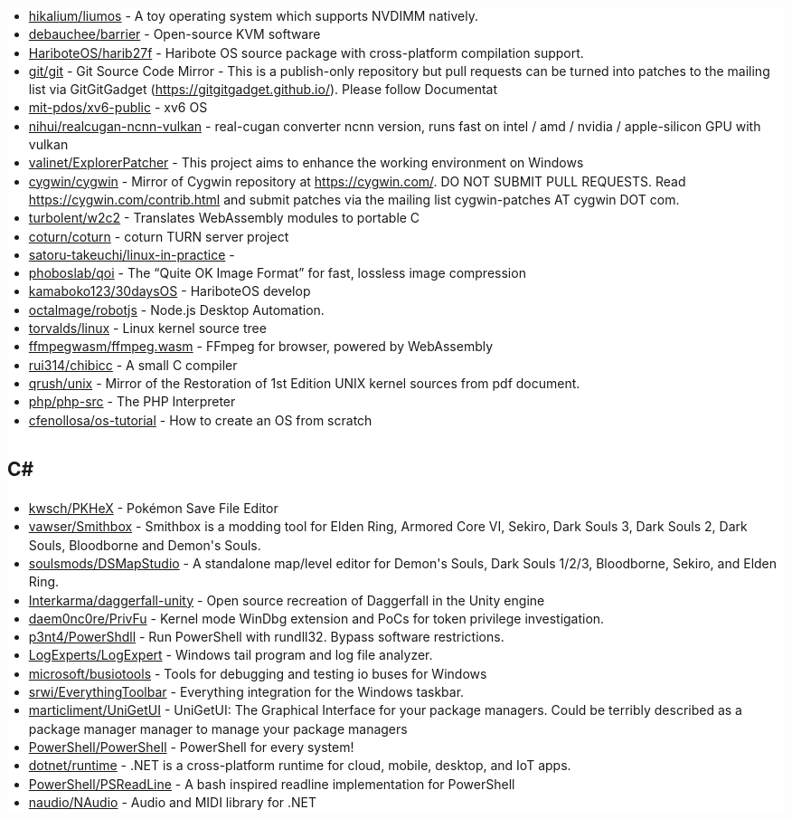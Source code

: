 - [hikalium/liumos](https://github.com/hikalium/liumos) - A toy operating system which supports NVDIMM natively.
- [debauchee/barrier](https://github.com/debauchee/barrier) - Open-source KVM software
- [HariboteOS/harib27f](https://github.com/HariboteOS/harib27f) - Haribote OS source package with cross-platform compilation support.
- [git/git](https://github.com/git/git) - Git Source Code Mirror - This is a publish-only repository but pull requests can be turned into patches to the mailing list via GitGitGadget (https://gitgitgadget.github.io/). Please follow Documentat
- [mit-pdos/xv6-public](https://github.com/mit-pdos/xv6-public) - xv6 OS
- [nihui/realcugan-ncnn-vulkan](https://github.com/nihui/realcugan-ncnn-vulkan) - real-cugan converter ncnn version, runs fast on intel / amd / nvidia / apple-silicon GPU with vulkan
- [valinet/ExplorerPatcher](https://github.com/valinet/ExplorerPatcher) - This project aims to enhance the working environment on Windows
- [cygwin/cygwin](https://github.com/cygwin/cygwin) - Mirror of  Cygwin repository at https://cygwin.com/.  DO NOT SUBMIT PULL REQUESTS.  Read https://cygwin.com/contrib.html and submit patches via the mailing list cygwin-patches AT cygwin DOT com.
- [turbolent/w2c2](https://github.com/turbolent/w2c2) - Translates WebAssembly modules to portable C
- [coturn/coturn](https://github.com/coturn/coturn) - coturn TURN server project
- [satoru-takeuchi/linux-in-practice](https://github.com/satoru-takeuchi/linux-in-practice) - 
- [phoboslab/qoi](https://github.com/phoboslab/qoi) - The “Quite OK Image Format” for fast, lossless image compression
- [kamaboko123/30daysOS](https://github.com/kamaboko123/30daysOS) - HariboteOS develop
- [octalmage/robotjs](https://github.com/octalmage/robotjs) - Node.js Desktop Automation.
- [torvalds/linux](https://github.com/torvalds/linux) - Linux kernel source tree
- [ffmpegwasm/ffmpeg.wasm](https://github.com/ffmpegwasm/ffmpeg.wasm) - FFmpeg for browser, powered by WebAssembly
- [rui314/chibicc](https://github.com/rui314/chibicc) - A small C compiler
- [qrush/unix](https://github.com/qrush/unix) - Mirror of the Restoration of 1st Edition UNIX kernel sources from pdf document.
- [php/php-src](https://github.com/php/php-src) - The PHP Interpreter
- [cfenollosa/os-tutorial](https://github.com/cfenollosa/os-tutorial) - How to create an OS from scratch

## C# # 

- [kwsch/PKHeX](https://github.com/kwsch/PKHeX) - Pokémon Save File Editor
- [vawser/Smithbox](https://github.com/vawser/Smithbox) - Smithbox is a modding tool for Elden Ring, Armored Core VI, Sekiro, Dark Souls 3, Dark Souls 2, Dark Souls, Bloodborne and Demon's Souls.
- [soulsmods/DSMapStudio](https://github.com/soulsmods/DSMapStudio) - A standalone map/level editor for Demon's Souls, Dark Souls 1/2/3, Bloodborne, Sekiro, and Elden Ring.
- [Interkarma/daggerfall-unity](https://github.com/Interkarma/daggerfall-unity) - Open source recreation of Daggerfall in the Unity engine
- [daem0nc0re/PrivFu](https://github.com/daem0nc0re/PrivFu) - Kernel mode WinDbg extension and PoCs for token privilege investigation.
- [p3nt4/PowerShdll](https://github.com/p3nt4/PowerShdll) - Run PowerShell with rundll32. Bypass software restrictions.
- [LogExperts/LogExpert](https://github.com/LogExperts/LogExpert) - Windows tail program and log file analyzer.
- [microsoft/busiotools](https://github.com/microsoft/busiotools) - Tools for debugging and testing io buses for Windows
- [srwi/EverythingToolbar](https://github.com/srwi/EverythingToolbar) - Everything integration for the Windows taskbar.
- [marticliment/UniGetUI](https://github.com/marticliment/UniGetUI) - UniGetUI: The Graphical Interface for your package managers. Could be terribly described as a package manager manager to manage your package managers
- [PowerShell/PowerShell](https://github.com/PowerShell/PowerShell) - PowerShell for every system!
- [dotnet/runtime](https://github.com/dotnet/runtime) - .NET is a cross-platform runtime for cloud, mobile, desktop, and IoT apps.
- [PowerShell/PSReadLine](https://github.com/PowerShell/PSReadLine) - A bash inspired readline implementation for PowerShell
- [naudio/NAudio](https://github.com/naudio/NAudio) - Audio and MIDI library for .NET